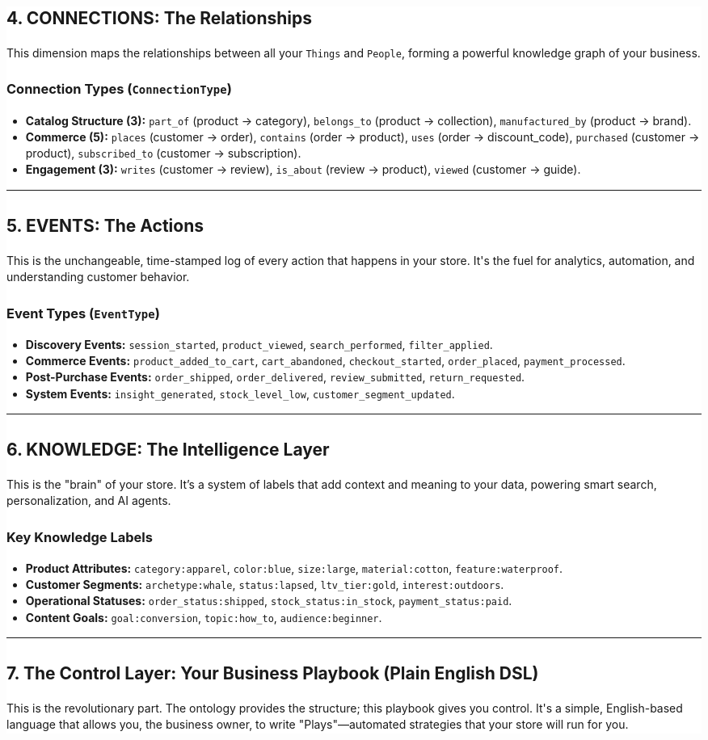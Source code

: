 
## 4\. CONNECTIONS: The Relationships

This dimension maps the relationships between all your `Things` and `People`, forming a powerful knowledge graph of your business.

### Connection Types (`ConnectionType`)

- **Catalog Structure (3):** `part_of` (product → category), `belongs_to` (product → collection), `manufactured_by` (product → brand).
- **Commerce (5):** `places` (customer → order), `contains` (order → product), `uses` (order → discount_code), `purchased` (customer → product), `subscribed_to` (customer → subscription).
- **Engagement (3):** `writes` (customer → review), `is_about` (review → product), `viewed` (customer → guide).

---

## 5\. EVENTS: The Actions

This is the unchangeable, time-stamped log of every action that happens in your store. It's the fuel for analytics, automation, and understanding customer behavior.

### Event Types (`EventType`)

- **Discovery Events:** `session_started`, `product_viewed`, `search_performed`, `filter_applied`.
- **Commerce Events:** `product_added_to_cart`, `cart_abandoned`, `checkout_started`, `order_placed`, `payment_processed`.
- **Post-Purchase Events:** `order_shipped`, `order_delivered`, `review_submitted`, `return_requested`.
- **System Events:** `insight_generated`, `stock_level_low`, `customer_segment_updated`.

---

## 6\. KNOWLEDGE: The Intelligence Layer

This is the "brain" of your store. It’s a system of labels that add context and meaning to your data, powering smart search, personalization, and AI agents.

### Key Knowledge Labels

- **Product Attributes:** `category:apparel`, `color:blue`, `size:large`, `material:cotton`, `feature:waterproof`.
- **Customer Segments:** `archetype:whale`, `status:lapsed`, `ltv_tier:gold`, `interest:outdoors`.
- **Operational Statuses:** `order_status:shipped`, `stock_status:in_stock`, `payment_status:paid`.
- **Content Goals:** `goal:conversion`, `topic:how_to`, `audience:beginner`.

---

## 7\. The Control Layer: Your Business Playbook (Plain English DSL)

This is the revolutionary part. The ontology provides the structure; this playbook gives you control. It's a simple, English-based language that allows you, the business owner, to write "Plays"—automated strategies that your store will run for you.
